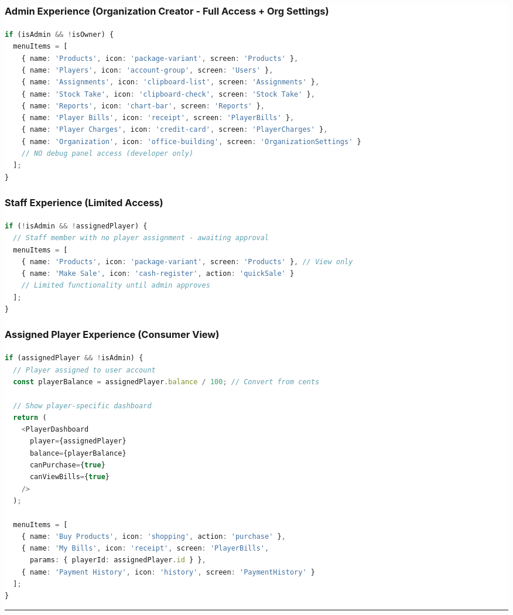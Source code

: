 ### Admin Experience (Organization Creator - Full Access + Org Settings)
```typescript
if (isAdmin && !isOwner) {
  menuItems = [
    { name: 'Products', icon: 'package-variant', screen: 'Products' },
    { name: 'Players', icon: 'account-group', screen: 'Users' },
    { name: 'Assignments', icon: 'clipboard-list', screen: 'Assignments' },
    { name: 'Stock Take', icon: 'clipboard-check', screen: 'Stock Take' },
    { name: 'Reports', icon: 'chart-bar', screen: 'Reports' },
    { name: 'Player Bills', icon: 'receipt', screen: 'PlayerBills' },
    { name: 'Player Charges', icon: 'credit-card', screen: 'PlayerCharges' },
    { name: 'Organization', icon: 'office-building', screen: 'OrganizationSettings' }
    // NO debug panel access (developer only)
  ];
}
```

### Staff Experience (Limited Access)
```typescript
if (!isAdmin && !assignedPlayer) {
  // Staff member with no player assignment - awaiting approval
  menuItems = [
    { name: 'Products', icon: 'package-variant', screen: 'Products' }, // View only
    { name: 'Make Sale', icon: 'cash-register', action: 'quickSale' }
    // Limited functionality until admin approves
  ];
}
```

### Assigned Player Experience (Consumer View)
```typescript
if (assignedPlayer && !isAdmin) {
  // Player assigned to user account
  const playerBalance = assignedPlayer.balance / 100; // Convert from cents
  
  // Show player-specific dashboard
  return (
    <PlayerDashboard 
      player={assignedPlayer}
      balance={playerBalance}
      canPurchase={true}
      canViewBills={true}
    />
  );
  
  menuItems = [
    { name: 'Buy Products', icon: 'shopping', action: 'purchase' },
    { name: 'My Bills', icon: 'receipt', screen: 'PlayerBills', 
      params: { playerId: assignedPlayer.id } },
    { name: 'Payment History', icon: 'history', screen: 'PaymentHistory' }
  ];
}
```

---
